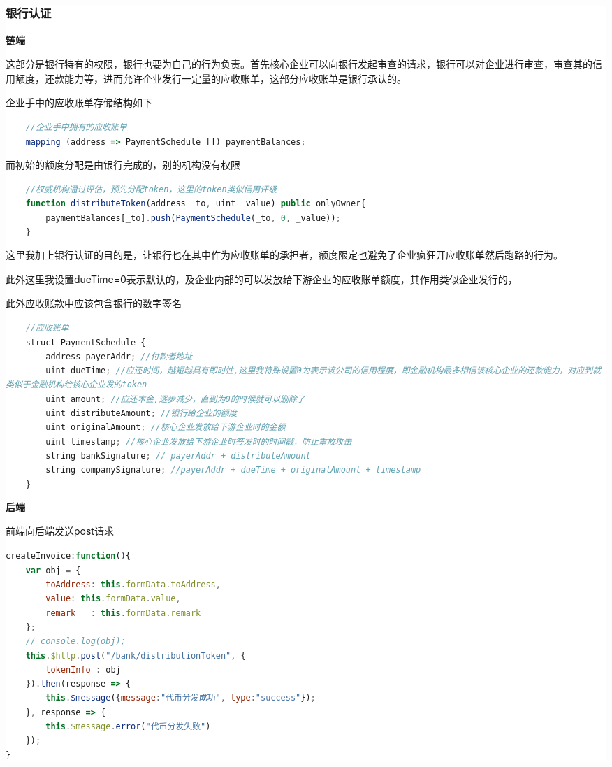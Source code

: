 ### 银行认证

**链端**

这部分是银行特有的权限，银行也要为自己的行为负责。首先核心企业可以向银行发起审查的请求，银行可以对企业进行审查，审查其的信用额度，还款能力等，进而允许企业发行一定量的应收账单，这部分应收账单是银行承认的。

企业手中的应收账单存储结构如下

```javascript
    //企业手中拥有的应收账单
    mapping (address => PaymentSchedule []) paymentBalances;
```

而初始的额度分配是由银行完成的，别的机构没有权限

```javascript
    //权威机构通过评估，预先分配token，这里的token类似信用评级
    function distributeToken(address _to, uint _value) public onlyOwner{
        paymentBalances[_to].push(PaymentSchedule(_to, 0, _value));
    }
```

这里我加上银行认证的目的是，让银行也在其中作为应收账单的承担者，额度限定也避免了企业疯狂开应收账单然后跑路的行为。

此外这里我设置dueTime=0表示默认的，及企业内部的可以发放给下游企业的应收账单额度，其作用类似企业发行的，

此外应收账款中应该包含银行的数字签名

```javascript
    //应收账单
    struct PaymentSchedule {
        address payerAddr; //付款者地址
        uint dueTime; //应还时间，越短越具有即时性,这里我特殊设置0为表示该公司的信用程度，即金融机构最多相信该核心企业的还款能力，对应到就类似于金融机构给核心企业发的token
        uint amount; //应还本金,逐步减少，直到为0的时候就可以删除了
        uint distributeAmount; //银行给企业的额度
        uint originalAmount; //核心企业发放给下游企业时的金额
        uint timestamp; //核心企业发放给下游企业时签发时的时间戳，防止重放攻击
        string bankSignature; // payerAddr + distributeAmount
        string companySignature; //payerAddr + dueTime + originalAmount + timestamp
    }
```

**后端**

前端向后端发送post请求

```javascript
createInvoice:function(){
    var obj = {
        toAddress: this.formData.toAddress,
        value: this.formData.value,
        remark   : this.formData.remark
    };
    // console.log(obj);
    this.$http.post("/bank/distributionToken", {
        tokenInfo : obj
    }).then(response => {
        this.$message({message:"代币分发成功", type:"success"});
    }, response => {
        this.$message.error("代币分发失败")
    });
}
```
